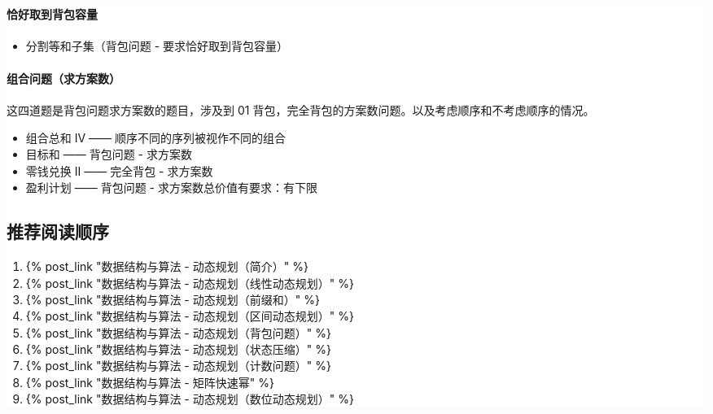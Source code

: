 #### 恰好取到背包容量

* 分割等和子集（背包问题 - 要求恰好取到背包容量）

#### 组合问题（求方案数）

这四道题是背包问题求方案数的题目，涉及到 01 背包，完全背包的方案数问题。以及考虑顺序和不考虑顺序的情况。

* 组合总和 Ⅳ —— 顺序不同的序列被视作不同的组合
* 目标和 —— 背包问题 - 求方案数
* 零钱兑换 II —— 完全背包 - 求方案数
* 盈利计划 —— 背包问题 - 求方案数总价值有要求：有下限

## 推荐阅读顺序

1. {% post_link "数据结构与算法 - 动态规划（简介）" %}
2. {% post_link "数据结构与算法 - 动态规划（线性动态规划）" %}
3. {% post_link "数据结构与算法 - 动态规划（前缀和）" %}
4. {% post_link "数据结构与算法 - 动态规划（区间动态规划）" %}
5. {% post_link "数据结构与算法 - 动态规划（背包问题）" %}
6. {% post_link "数据结构与算法 - 动态规划（状态压缩）" %}
7. {% post_link "数据结构与算法 - 动态规划（计数问题）" %}
8. {% post_link "数据结构与算法 - 矩阵快速幂" %}
9. {% post_link "数据结构与算法 - 动态规划（数位动态规划）" %}
